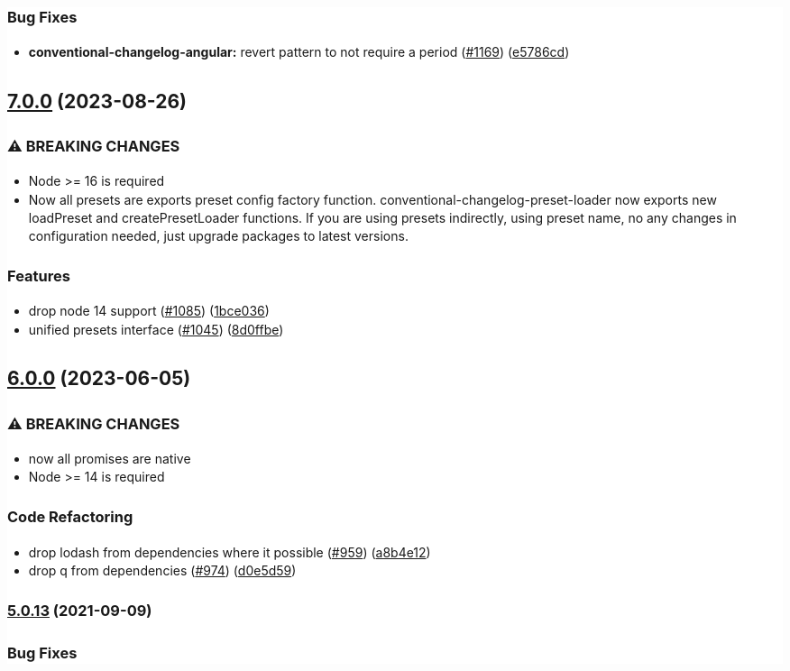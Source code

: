 ### Bug Fixes

* **conventional-changelog-angular:** revert pattern to not require a period ([#1169](https://github.com/conventional-changelog/conventional-changelog/issues/1169)) ([e5786cd](https://github.com/conventional-changelog/conventional-changelog/commit/e5786cdb01eb571fe85973a0cec0bc82efe3f65f))

## [7.0.0](https://github.com/conventional-changelog/conventional-changelog/compare/conventional-changelog-angular-v6.0.0...conventional-changelog-angular-v7.0.0) (2023-08-26)

### ⚠ BREAKING CHANGES

* Node >= 16 is required
* Now all presets are exports preset config factory function. conventional-changelog-preset-loader now exports new loadPreset and createPresetLoader functions. If you are using presets indirectly, using preset name, no any changes in configuration needed, just upgrade packages to latest versions.

### Features

* drop node 14 support ([#1085](https://github.com/conventional-changelog/conventional-changelog/issues/1085)) ([1bce036](https://github.com/conventional-changelog/conventional-changelog/commit/1bce0362dbb624a869eb01fd7724ab7f81d337e6))
* unified presets interface ([#1045](https://github.com/conventional-changelog/conventional-changelog/issues/1045)) ([8d0ffbe](https://github.com/conventional-changelog/conventional-changelog/commit/8d0ffbe6c59b861b560cea0e3594c7b32e978cc3))

## [6.0.0](https://github.com/conventional-changelog/conventional-changelog/compare/conventional-changelog-angular-v5.0.13...conventional-changelog-angular-v6.0.0) (2023-06-05)

### ⚠ BREAKING CHANGES

* now all promises are native
* Node >= 14 is required

### Code Refactoring

* drop lodash from dependencies where it possible ([#959](https://github.com/conventional-changelog/conventional-changelog/issues/959)) ([a8b4e12](https://github.com/conventional-changelog/conventional-changelog/commit/a8b4e12883021231befc6bdfeb95a9b50637f361))
* drop q from dependencies ([#974](https://github.com/conventional-changelog/conventional-changelog/issues/974)) ([d0e5d59](https://github.com/conventional-changelog/conventional-changelog/commit/d0e5d5926c8addba74bc962553dd8bcfba90e228))

### [5.0.13](https://www.github.com/conventional-changelog/conventional-changelog/compare/conventional-changelog-angular-vconventional-changelog-angular@5.0.12...conventional-changelog-angular-v5.0.13) (2021-09-09)

### Bug Fixes
